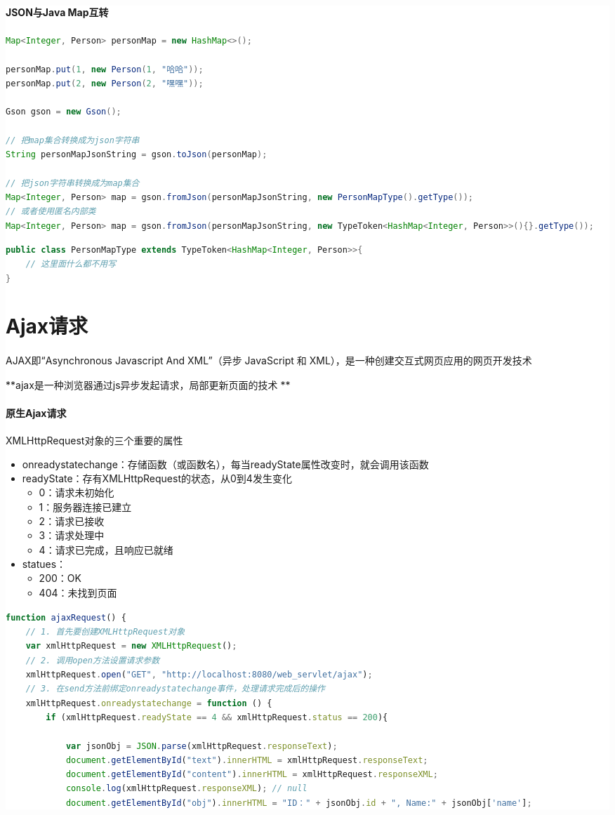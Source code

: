 
#### JSON与Java Map互转

```java
Map<Integer, Person> personMap = new HashMap<>();

personMap.put(1, new Person(1, "哈哈"));
personMap.put(2, new Person(2, "嘿嘿"));

Gson gson = new Gson();

// 把map集合转换成为json字符串
String personMapJsonString = gson.toJson(personMap);

// 把json字符串转换成为map集合
Map<Integer, Person> map = gson.fromJson(personMapJsonString, new PersonMapType().getType());
// 或者使用匿名内部类
Map<Integer, Person> map = gson.fromJson(personMapJsonString, new TypeToken<HashMap<Integer, Person>>(){}.getType());
```

```java
public class PersonMapType extends TypeToken<HashMap<Integer, Person>>{
    // 这里面什么都不用写
}
```



# Ajax请求

AJAX即“Asynchronous Javascript And XML”（异步 JavaScript 和 XML），是一种创建交互式网页应用的网页开发技术

**ajax是一种浏览器通过js异步发起请求，局部更新页面的技术 **



#### 原生Ajax请求

XMLHttpRequest对象的三个重要的属性

+ onreadystatechange：存储函数（或函数名），每当readyState属性改变时，就会调用该函数
+ readyState：存有XMLHttpRequest的状态，从0到4发生变化
    + 0：请求未初始化
    + 1：服务器连接已建立
    + 2：请求已接收
    + 3：请求处理中
    + 4：请求已完成，且响应已就绪
+ statues：
    + 200：OK
    + 404：未找到页面

```javascript
function ajaxRequest() {
    // 1. 首先要创建XMLHttpRequest对象
    var xmlHttpRequest = new XMLHttpRequest();
    // 2. 调用open方法设置请求参数
    xmlHttpRequest.open("GET", "http://localhost:8080/web_servlet/ajax");
    // 3. 在send方法前绑定onreadystatechange事件，处理请求完成后的操作
    xmlHttpRequest.onreadystatechange = function () {
        if (xmlHttpRequest.readyState == 4 && xmlHttpRequest.status == 200){

            var jsonObj = JSON.parse(xmlHttpRequest.responseText);
            document.getElementById("text").innerHTML = xmlHttpRequest.responseText;
            document.getElementById("content").innerHTML = xmlHttpRequest.responseXML;
            console.log(xmlHttpRequest.responseXML); // null
            document.getElementById("obj").innerHTML = "ID：" + jsonObj.id + ", Name:" + jsonObj['name'];
```